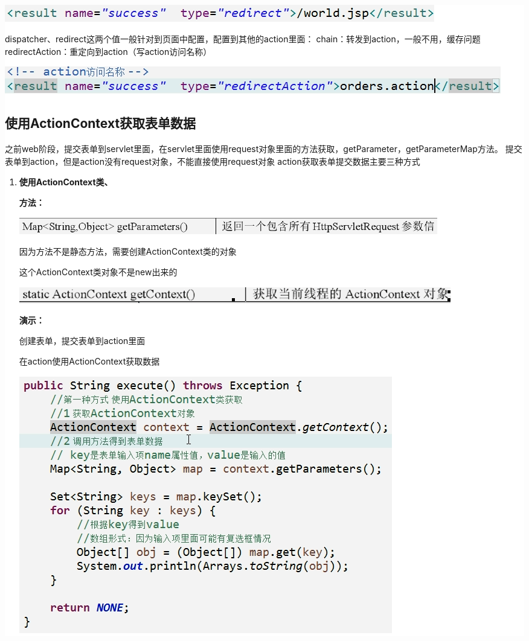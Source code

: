 ![Struts2](Struts2/b4.png)

dispatcher、redirect这两个值一般针对到页面中配置，配置到其他的action里面：
chain：转发到action，一般不用，缓存问题
redirectAction：重定向到action（写action访问名称）

![Struts2](Struts2/b5.png)

## 使用ActionContext获取表单数据

之前web阶段，提交表单到servlet里面，在servlet里面使用request对象里面的方法获取，getParameter，getParameterMap方法。
提交表单到action，但是action没有request对象，不能直接使用request对象
action获取表单提交数据主要三种方式

1. **使用ActionContext类、**

   **方法：**

   ![Struts2](Struts2/c1.png)

   因为方法不是静态方法，需要创建ActionContext类的对象

   这个ActionContext类对象不是new出来的

   ![Struts2](Struts2/c2.png)

   **演示：**

   创建表单，提交表单到action里面

   在action使用ActionContext获取数据

   ![Struts2](Struts2/c3.png)
